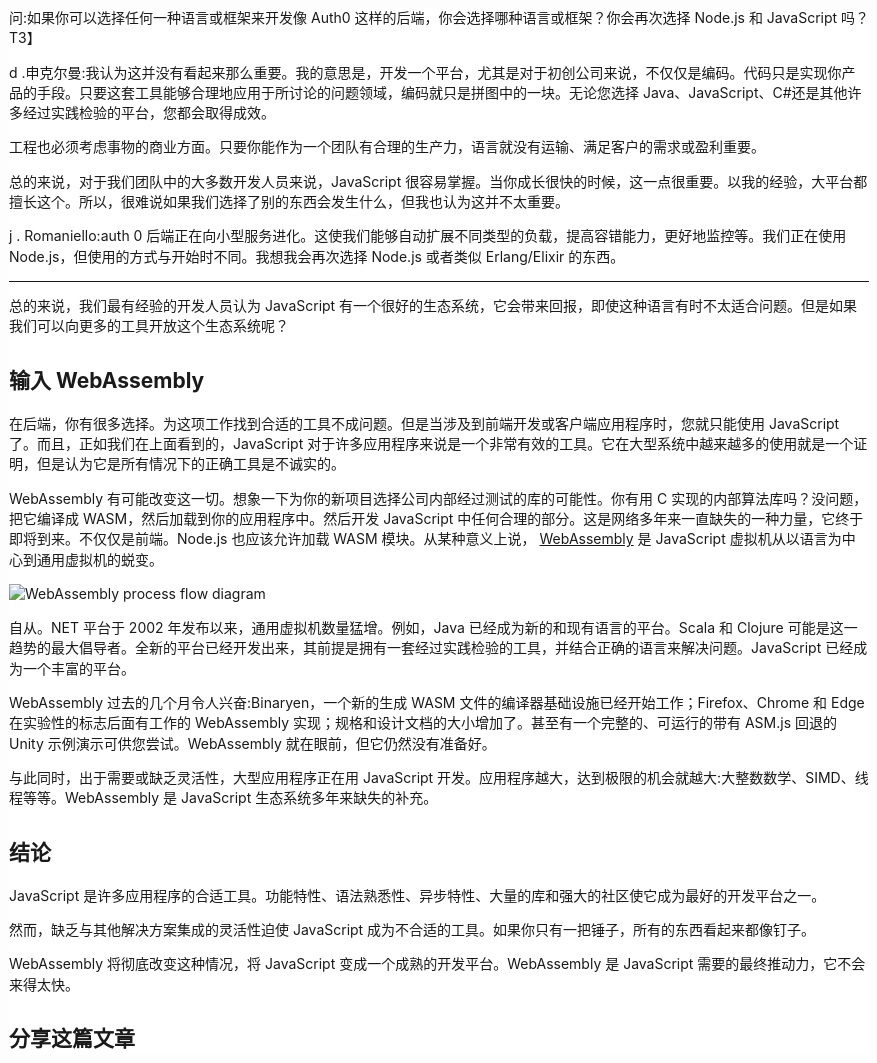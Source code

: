 问:如果你可以选择任何一种语言或框架来开发像 Auth0 这样的后端，你会选择哪种语言或框架？你会再次选择 Node.js 和 JavaScript 吗？T3】

d .申克尔曼:我认为这并没有看起来那么重要。我的意思是，开发一个平台，尤其是对于初创公司来说，不仅仅是编码。代码只是实现你产品的手段。只要这套工具能够合理地应用于所讨论的问题领域，编码就只是拼图中的一块。无论您选择 Java、JavaScript、C#还是其他许多经过实践检验的平台，您都会取得成效。

工程也必须考虑事物的商业方面。只要你能作为一个团队有合理的生产力，语言就没有运输、满足客户的需求或盈利重要。

总的来说，对于我们团队中的大多数开发人员来说，JavaScript 很容易掌握。当你成长很快的时候，这一点很重要。以我的经验，大平台都擅长这个。所以，很难说如果我们选择了别的东西会发生什么，但我也认为这并不太重要。

j . Romaniello:auth 0 后端正在向小型服务进化。这使我们能够自动扩展不同类型的负载，提高容错能力，更好地监控等。我们正在使用 Node.js，但使用的方式与开始时不同。我想我会再次选择 Node.js 或者类似 Erlang/Elixir 的东西。

* * *

总的来说，我们最有经验的开发人员认为 JavaScript 有一个很好的生态系统，它会带来回报，即使这种语言有时不太适合问题。但是如果我们可以向更多的工具开放这个生态系统呢？

## 输入 WebAssembly

在后端，你有很多选择。为这项工作找到合适的工具不成问题。但是当涉及到前端开发或客户端应用程序时，您就只能使用 JavaScript 了。而且，正如我们在上面看到的，JavaScript 对于许多应用程序来说是一个非常有效的工具。它在大型系统中越来越多的使用就是一个证明，但是认为它是所有情况下的正确工具是不诚实的。

WebAssembly 有可能改变这一切。想象一下为你的新项目选择公司内部经过测试的库的可能性。你有用 C 实现的内部算法库吗？没问题，把它编译成 WASM，然后加载到你的应用程序中。然后开发 JavaScript 中任何合理的部分。这是网络多年来一直缺失的一种力量，它终于即将到来。不仅仅是前端。Node.js 也应该允许加载 WASM 模块。从某种意义上说， [WebAssembly](http://webassembly.org/) 是 JavaScript 虚拟机从以语言为中心到通用虚拟机的蜕变。

![WebAssembly process flow diagram](../Images/dd38af2375a4774fb323d024aef1ba3f.png)

自从。NET 平台于 2002 年发布以来，通用虚拟机数量猛增。例如，Java 已经成为新的和现有语言的平台。Scala 和 Clojure 可能是这一趋势的最大倡导者。全新的平台已经开发出来，其前提是拥有一套经过实践检验的工具，并结合正确的语言来解决问题。JavaScript 已经成为一个丰富的平台。

WebAssembly 过去的几个月令人兴奋:Binaryen，一个新的生成 WASM 文件的编译器基础设施已经开始工作；Firefox、Chrome 和 Edge 在实验性的标志后面有工作的 WebAssembly 实现；规格和设计文档的大小增加了。甚至有一个完整的、可运行的带有 ASM.js 回退的 Unity 示例演示可供您尝试。WebAssembly 就在眼前，但它仍然没有准备好。

与此同时，出于需要或缺乏灵活性，大型应用程序正在用 JavaScript 开发。应用程序越大，达到极限的机会就越大:大整数数学、SIMD、线程等等。WebAssembly 是 JavaScript 生态系统多年来缺失的补充。

## 结论

JavaScript 是许多应用程序的合适工具。功能特性、语法熟悉性、异步特性、大量的库和强大的社区使它成为最好的开发平台之一。

然而，缺乏与其他解决方案集成的灵活性迫使 JavaScript 成为不合适的工具。如果你只有一把锤子，所有的东西看起来都像钉子。

WebAssembly 将彻底改变这种情况，将 JavaScript 变成一个成熟的开发平台。WebAssembly 是 JavaScript 需要的最终推动力，它不会来得太快。

## 分享这篇文章